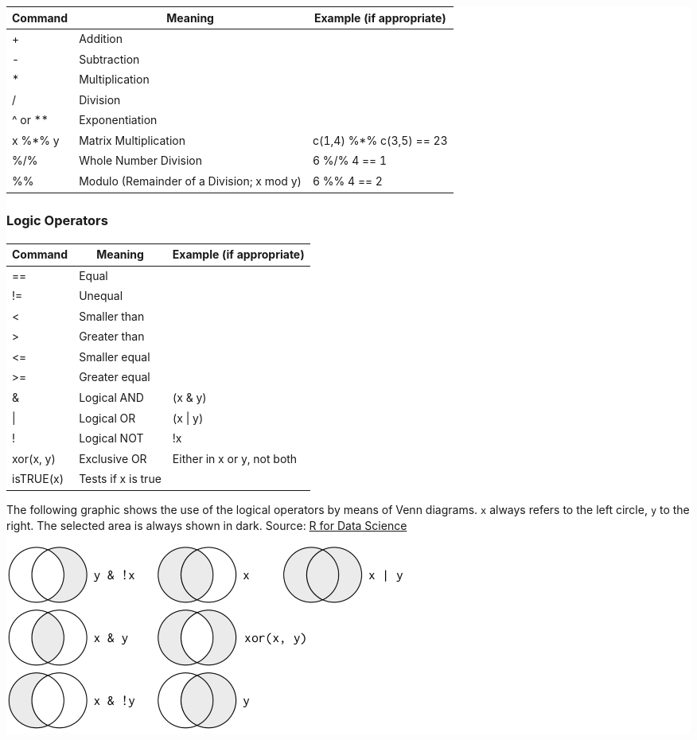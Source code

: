 | Command   | Meaning                                   | Example (if appropriate) |
|-----------|-------------------------------------------|--------------------------|
| \+        | Addition                                  |                          |
| \-        | Subtraction                               |                          |
| \*        | Multiplication                            |                          |
| /         | Division                                  |                          |
| ^ or \*\* | Exponentiation                            |                          |
| x %\*% y  | Matrix Multiplication                     | c(1,4) %\*% c(3,5) == 23 |
| %/%       | Whole Number Division                     | 6 %/% 4 == 1             |
| %%        | Modulo (Remainder of a Division; x mod y) | 6 %% 4 == 2              |

### Logic Operators

| Command   | Meaning            | Example (if appropriate)   |
|-----------|--------------------|----------------------------|
| ==        | Equal              |                            |
| !=        | Unequal            |                            |
| \<        | Smaller than       |                            |
| \>        | Greater than       |                            |
| \<=       | Smaller equal      |                            |
| \>=       | Greater equal      |                            |
| &         | Logical AND        | (x & y)                    |
| \|        | Logical OR         | (x \| y)                   |
| !         | Logical NOT        | !x                         |
| xor(x, y) | Exclusive OR       | Either in x or y, not both |
| isTRUE(x) | Tests if x is true |                            |

The following graphic shows the use of the logical operators by means of
Venn diagrams. `x` always refers to the left circle, `y` to the right.
The selected area is always shown in dark. Source: [R for Data
Science](https://r4ds.had.co.nz/)

![Illustration of the Logical Operators](./MD_IMG/transform-logical.png)
